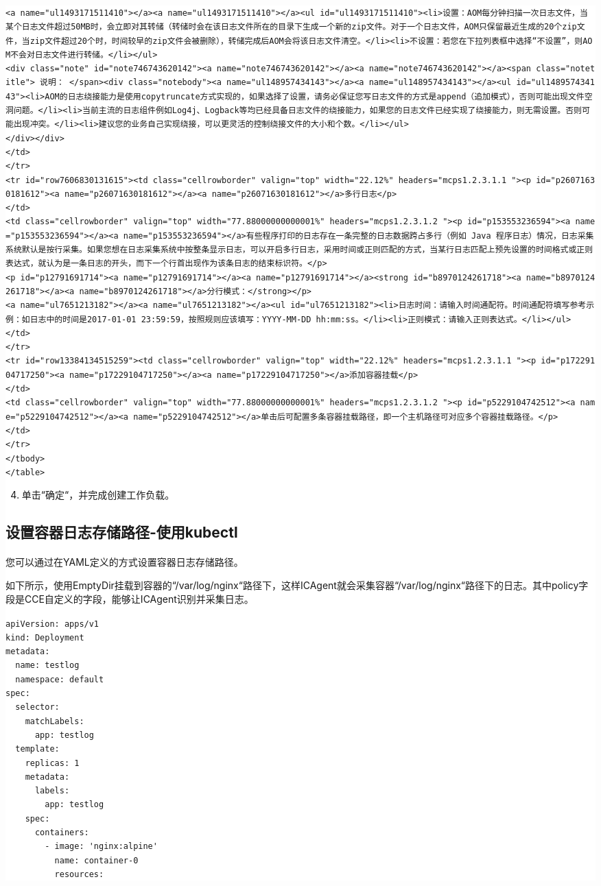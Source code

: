     <a name="ul1493171511410"></a><a name="ul1493171511410"></a><ul id="ul1493171511410"><li>设置：AOM每分钟扫描一次日志文件，当某个日志文件超过50MB时，会立即对其转储（转储时会在该日志文件所在的目录下生成一个新的zip文件。对于一个日志文件，AOM只保留最近生成的20个zip文件，当zip文件超过20个时，时间较早的zip文件会被删除），转储完成后AOM会将该日志文件清空。</li><li>不设置：若您在下拉列表框中选择“不设置”，则AOM不会对日志文件进行转储。</li></ul>
    <div class="note" id="note746743620142"><a name="note746743620142"></a><a name="note746743620142"></a><span class="notetitle"> 说明： </span><div class="notebody"><a name="ul148957434143"></a><a name="ul148957434143"></a><ul id="ul148957434143"><li>AOM的日志绕接能力是使用copytruncate方式实现的，如果选择了设置，请务必保证您写日志文件的方式是append（追加模式），否则可能出现文件空洞问题。</li><li>当前主流的日志组件例如Log4j、Logback等均已经具备日志文件的绕接能力，如果您的日志文件已经实现了绕接能力，则无需设置。否则可能出现冲突。</li><li>建议您的业务自己实现绕接，可以更灵活的控制绕接文件的大小和个数。</li></ul>
    </div></div>
    </td>
    </tr>
    <tr id="row7606830131615"><td class="cellrowborder" valign="top" width="22.12%" headers="mcps1.2.3.1.1 "><p id="p26071630181612"><a name="p26071630181612"></a><a name="p26071630181612"></a>多行日志</p>
    </td>
    <td class="cellrowborder" valign="top" width="77.88000000000001%" headers="mcps1.2.3.1.2 "><p id="p153553236594"><a name="p153553236594"></a><a name="p153553236594"></a>有些程序打印的日志存在一条完整的日志数据跨占多行（例如 Java 程序日志）情况，日志采集系统默认是按行采集。如果您想在日志采集系统中按整条显示日志，可以开启多行日志，采用时间或正则匹配的方式，当某行日志匹配上预先设置的时间格式或正则表达式，就认为是一条日志的开头，而下一个行首出现作为该条日志的结束标识符。</p>
    <p id="p12791691714"><a name="p12791691714"></a><a name="p12791691714"></a><strong id="b8970124261718"><a name="b8970124261718"></a><a name="b8970124261718"></a>分行模式：</strong></p>
    <a name="ul7651213182"></a><a name="ul7651213182"></a><ul id="ul7651213182"><li>日志时间：请输入时间通配符。时间通配符填写参考示例：如日志中的时间是2017-01-01 23:59:59，按照规则应该填写：YYYY-MM-DD hh:mm:ss。</li><li>正则模式：请输入正则表达式。</li></ul>
    </td>
    </tr>
    <tr id="row13384134515259"><td class="cellrowborder" valign="top" width="22.12%" headers="mcps1.2.3.1.1 "><p id="p17229104717250"><a name="p17229104717250"></a><a name="p17229104717250"></a>添加容器挂载</p>
    </td>
    <td class="cellrowborder" valign="top" width="77.88000000000001%" headers="mcps1.2.3.1.2 "><p id="p5229104742512"><a name="p5229104742512"></a><a name="p5229104742512"></a>单击后可配置多条容器挂载路径，即一个主机路径可对应多个容器挂载路径。</p>
    </td>
    </tr>
    </tbody>
    </table>

4.  单击“确定“，并完成创建工作负载。

## 设置容器日志存储路径-使用kubectl<a name="section3676337461"></a>

您可以通过在YAML定义的方式设置容器日志存储路径。

如下所示，使用EmptyDir挂载到容器的“/var/log/nginx“路径下，这样ICAgent就会采集容器“/var/log/nginx“路径下的日志。其中policy字段是CCE自定义的字段，能够让ICAgent识别并采集日志。

```
apiVersion: apps/v1
kind: Deployment
metadata:
  name: testlog
  namespace: default
spec:
  selector:
    matchLabels:
      app: testlog
  template:
    replicas: 1
    metadata:
      labels:
        app: testlog
    spec:
      containers:
        - image: 'nginx:alpine'
          name: container-0
          resources:
```